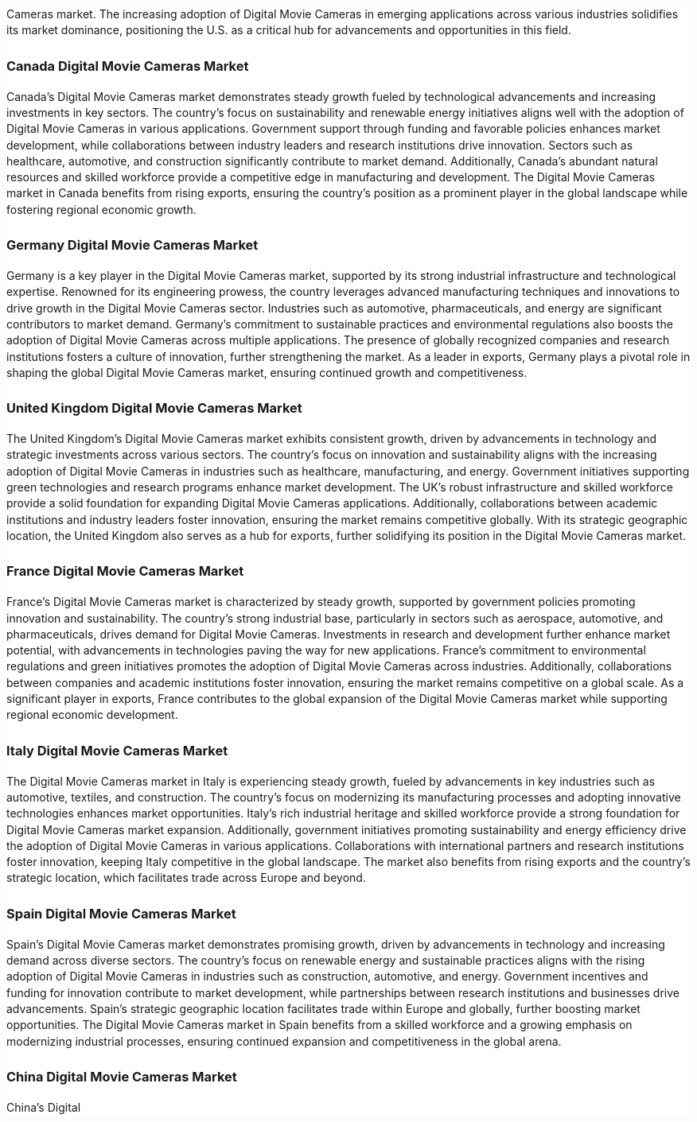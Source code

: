 Cameras market. The increasing adoption of Digital Movie Cameras in emerging applications across various industries solidifies its market dominance, positioning the U.S. as a critical hub for advancements and opportunities in this field.</p><h3>Canada Digital Movie Cameras Market</h3><p>Canada&rsquo;s Digital Movie Cameras market demonstrates steady growth fueled by technological advancements and increasing investments in key sectors. The country&rsquo;s focus on sustainability and renewable energy initiatives aligns well with the adoption of Digital Movie Cameras in various applications. Government support through funding and favorable policies enhances market development, while collaborations between industry leaders and research institutions drive innovation. Sectors such as healthcare, automotive, and construction significantly contribute to market demand. Additionally, Canada&rsquo;s abundant natural resources and skilled workforce provide a competitive edge in manufacturing and development. The Digital Movie Cameras market in Canada benefits from rising exports, ensuring the country&rsquo;s position as a prominent player in the global landscape while fostering regional economic growth.</p><h3>Germany Digital Movie Cameras Market</h3><p>Germany is a key player in the Digital Movie Cameras market, supported by its strong industrial infrastructure and technological expertise. Renowned for its engineering prowess, the country leverages advanced manufacturing techniques and innovations to drive growth in the Digital Movie Cameras sector. Industries such as automotive, pharmaceuticals, and energy are significant contributors to market demand. Germany&rsquo;s commitment to sustainable practices and environmental regulations also boosts the adoption of Digital Movie Cameras across multiple applications. The presence of globally recognized companies and research institutions fosters a culture of innovation, further strengthening the market. As a leader in exports, Germany plays a pivotal role in shaping the global Digital Movie Cameras market, ensuring continued growth and competitiveness.</p><h3>United Kingdom Digital Movie Cameras Market</h3><p>The United Kingdom&rsquo;s Digital Movie Cameras market exhibits consistent growth, driven by advancements in technology and strategic investments across various sectors. The country&rsquo;s focus on innovation and sustainability aligns with the increasing adoption of Digital Movie Cameras in industries such as healthcare, manufacturing, and energy. Government initiatives supporting green technologies and research programs enhance market development. The UK&rsquo;s robust infrastructure and skilled workforce provide a solid foundation for expanding Digital Movie Cameras applications. Additionally, collaborations between academic institutions and industry leaders foster innovation, ensuring the market remains competitive globally. With its strategic geographic location, the United Kingdom also serves as a hub for exports, further solidifying its position in the Digital Movie Cameras market.</p><h3>France Digital Movie Cameras Market</h3><p>France&rsquo;s Digital Movie Cameras market is characterized by steady growth, supported by government policies promoting innovation and sustainability. The country&rsquo;s strong industrial base, particularly in sectors such as aerospace, automotive, and pharmaceuticals, drives demand for Digital Movie Cameras. Investments in research and development further enhance market potential, with advancements in technologies paving the way for new applications. France&rsquo;s commitment to environmental regulations and green initiatives promotes the adoption of Digital Movie Cameras across industries. Additionally, collaborations between companies and academic institutions foster innovation, ensuring the market remains competitive on a global scale. As a significant player in exports, France contributes to the global expansion of the Digital Movie Cameras market while supporting regional economic development.</p><h3>Italy Digital Movie Cameras Market</h3><p>The Digital Movie Cameras market in Italy is experiencing steady growth, fueled by advancements in key industries such as automotive, textiles, and construction. The country&rsquo;s focus on modernizing its manufacturing processes and adopting innovative technologies enhances market opportunities. Italy&rsquo;s rich industrial heritage and skilled workforce provide a strong foundation for Digital Movie Cameras market expansion. Additionally, government initiatives promoting sustainability and energy efficiency drive the adoption of Digital Movie Cameras in various applications. Collaborations with international partners and research institutions foster innovation, keeping Italy competitive in the global landscape. The market also benefits from rising exports and the country&rsquo;s strategic location, which facilitates trade across Europe and beyond.</p><h3>Spain Digital Movie Cameras Market</h3><p>Spain&rsquo;s Digital Movie Cameras market demonstrates promising growth, driven by advancements in technology and increasing demand across diverse sectors. The country&rsquo;s focus on renewable energy and sustainable practices aligns with the rising adoption of Digital Movie Cameras in industries such as construction, automotive, and energy. Government incentives and funding for innovation contribute to market development, while partnerships between research institutions and businesses drive advancements. Spain&rsquo;s strategic geographic location facilitates trade within Europe and globally, further boosting market opportunities. The Digital Movie Cameras market in Spain benefits from a skilled workforce and a growing emphasis on modernizing industrial processes, ensuring continued expansion and competitiveness in the global arena.</p><h3>China Digital Movie Cameras Market</h3><p>China&rsquo;s Digital